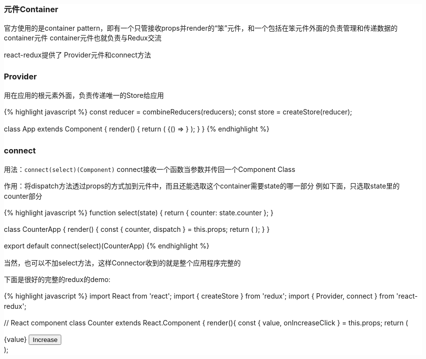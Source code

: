 ### 元件Container
官方使用的是container pattern，即有一个只管接收props并render的“笨”元件，和一个包括在笨元件外面的负责管理和传递数据的container元件
container元件也就负责与Redux交流

react-redux提供了 Provider元件和connect方法

### Provider
用在应用的根元素外面，负责传递唯一的Store给应用

{% highlight javascript %}
const reducer = combineReducers(reducers);
const store = createStore(reducer);

class App extends Component {
    render() {
        return (
            <Provider store={store}>
                {() => <App />}
            </Provider>
        );
    }
}
{% endhighlight %}

### connect
用法：`connect(select)(Component)`
connect接收一个函数当参数并传回一个Component Class

作用：将dispatch方法透过props的方式加到元件中，而且还能选取这个container需要state的哪一部分
例如下面，只选取state里的counter部分

{% highlight javascript %}
function select(state) {
  return { counter: state.counter };
}

class CounterApp {
    render() {
        const { counter, dispatch } = this.props;
        return (
            <Counter counter={counter} />
        );
    }
}

export default connect(select)(CounterApp)
{% endhighlight %}

当然，也可以不加select方法，这样Connector收到的就是整个应用程序完整的

下面是很好的完整的redux的demo:

{% highlight javascript %}
import React from 'react';
import { createStore } from 'redux';
import { Provider, connect } from 'react-redux';

// React component
class Counter extends React.Component {
  render(){
    const { value, onIncreaseClick } = this.props;
    return (
      <div>
        <span>{value}</span>
        <button onClick={onIncreaseClick}>Increase</button>
      </div>
    );
